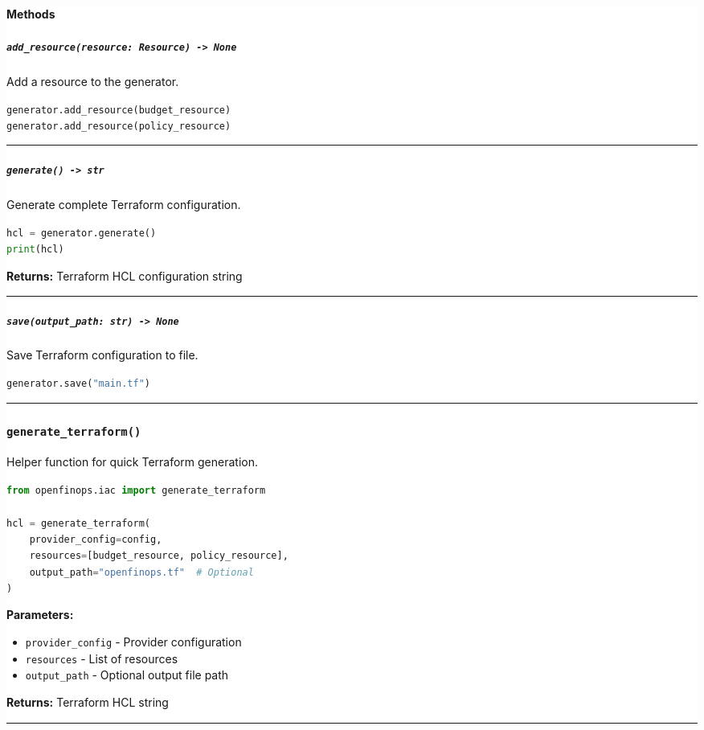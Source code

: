 #### Methods

##### `add_resource(resource: Resource) -> None`

Add a resource to the generator.

```python
generator.add_resource(budget_resource)
generator.add_resource(policy_resource)
```

---

##### `generate() -> str`

Generate complete Terraform configuration.

```python
hcl = generator.generate()
print(hcl)
```

**Returns:** Terraform HCL configuration string

---

##### `save(output_path: str) -> None`

Save Terraform configuration to file.

```python
generator.save("main.tf")
```

---

### `generate_terraform()`

Helper function for quick Terraform generation.

```python
from openfinops.iac import generate_terraform

hcl = generate_terraform(
    provider_config=config,
    resources=[budget_resource, policy_resource],
    output_path="openfinops.tf"  # Optional
)
```

**Parameters:**
- `provider_config` - Provider configuration
- `resources` - List of resources
- `output_path` - Optional output file path

**Returns:** Terraform HCL string

---
